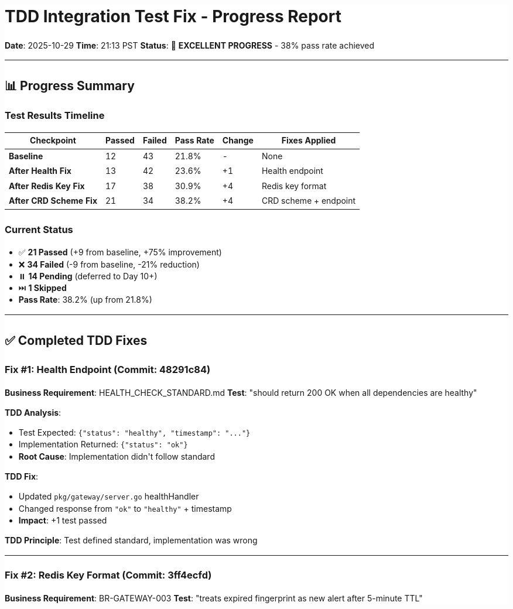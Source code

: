 # TDD Integration Test Fix - Progress Report

**Date**: 2025-10-29
**Time**: 21:13 PST
**Status**: 🚀 **EXCELLENT PROGRESS** - 38% pass rate achieved

---

## 📊 **Progress Summary**

### **Test Results Timeline**
| Checkpoint | Passed | Failed | Pass Rate | Change | Fixes Applied |
|-----------|--------|--------|-----------|--------|---------------|
| **Baseline** | 12 | 43 | 21.8% | - | None |
| **After Health Fix** | 13 | 42 | 23.6% | +1 | Health endpoint |
| **After Redis Key Fix** | 17 | 38 | 30.9% | +4 | Redis key format |
| **After CRD Scheme Fix** | 21 | 34 | 38.2% | +4 | CRD scheme + endpoint |

### **Current Status**
- ✅ **21 Passed** (+9 from baseline, +75% improvement)
- ❌ **34 Failed** (-9 from baseline, -21% reduction)
- ⏸️ **14 Pending** (deferred to Day 10+)
- ⏭️ **1 Skipped**
- **Pass Rate**: 38.2% (up from 21.8%)

---

## ✅ **Completed TDD Fixes**

### **Fix #1: Health Endpoint (Commit: 48291c84)**
**Business Requirement**: HEALTH_CHECK_STANDARD.md
**Test**: "should return 200 OK when all dependencies are healthy"

**TDD Analysis**:
- Test Expected: `{"status": "healthy", "timestamp": "..."}`
- Implementation Returned: `{"status": "ok"}`
- **Root Cause**: Implementation didn't follow standard

**TDD Fix**:
- Updated `pkg/gateway/server.go` healthHandler
- Changed response from `"ok"` to `"healthy"` + timestamp
- **Impact**: +1 test passed

**TDD Principle**: Test defined standard, implementation was wrong

---

### **Fix #2: Redis Key Format (Commit: 3ff4ecfd)**
**Business Requirement**: BR-GATEWAY-003
**Test**: "treats expired fingerprint as new alert after 5-minute TTL"
